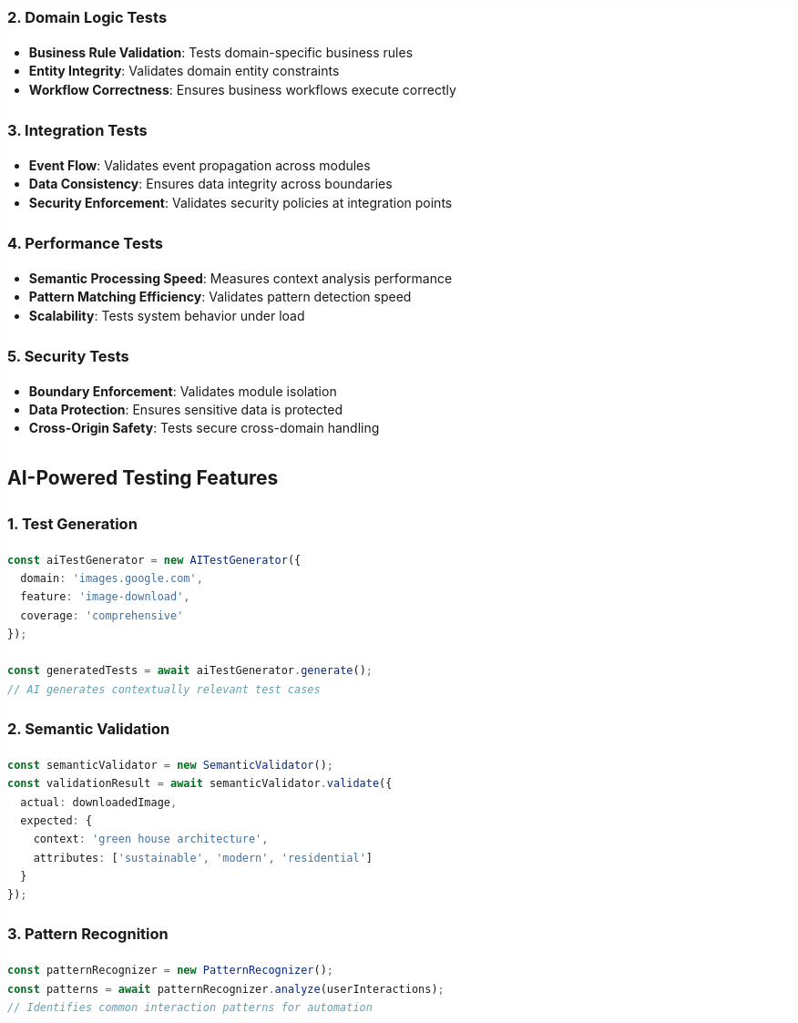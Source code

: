 ### 2. Domain Logic Tests
- **Business Rule Validation**: Tests domain-specific business rules
- **Entity Integrity**: Validates domain entity constraints
- **Workflow Correctness**: Ensures business workflows execute correctly

### 3. Integration Tests
- **Event Flow**: Validates event propagation across modules
- **Data Consistency**: Ensures data integrity across boundaries
- **Security Enforcement**: Validates security policies at integration points

### 4. Performance Tests
- **Semantic Processing Speed**: Measures context analysis performance
- **Pattern Matching Efficiency**: Validates pattern detection speed
- **Scalability**: Tests system behavior under load

### 5. Security Tests
- **Boundary Enforcement**: Validates module isolation
- **Data Protection**: Ensures sensitive data is protected
- **Cross-Origin Safety**: Tests secure cross-domain handling

## AI-Powered Testing Features

### 1. Test Generation
```typescript
const aiTestGenerator = new AITestGenerator({
  domain: 'images.google.com',
  feature: 'image-download',
  coverage: 'comprehensive'
});

const generatedTests = await aiTestGenerator.generate();
// AI generates contextually relevant test cases
```

### 2. Semantic Validation
```typescript
const semanticValidator = new SemanticValidator();
const validationResult = await semanticValidator.validate({
  actual: downloadedImage,
  expected: {
    context: 'green house architecture',
    attributes: ['sustainable', 'modern', 'residential']
  }
});
```

### 3. Pattern Recognition
```typescript
const patternRecognizer = new PatternRecognizer();
const patterns = await patternRecognizer.analyze(userInteractions);
// Identifies common interaction patterns for automation
```
